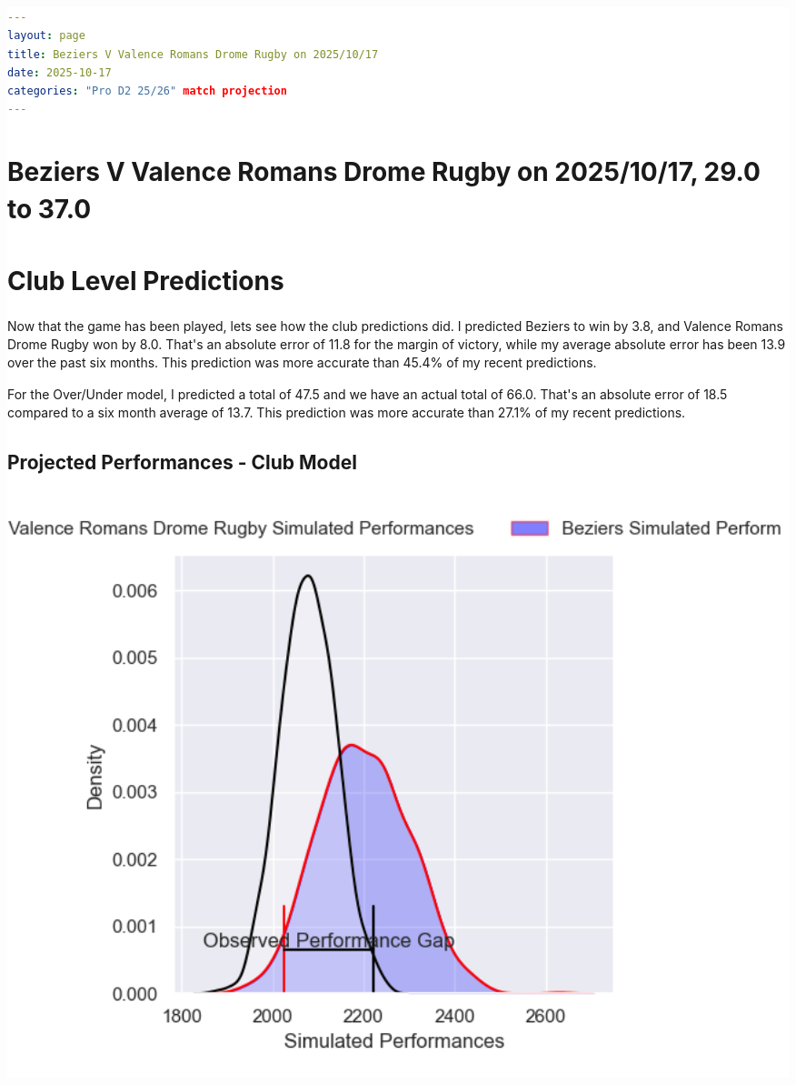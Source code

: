 ```yaml
---  
layout: page  
title: Beziers V Valence Romans Drome Rugby on 2025/10/17  
date: 2025-10-17  
categories: "Pro D2 25/26" match projection  
---
```

# Beziers V Valence Romans Drome Rugby on 2025/10/17, 29.0 to 37.0

# Club Level Predictions


Now that the game has been played, lets see how the club predictions did. I predicted Beziers to win by 3.8, and Valence Romans Drome Rugby won by 8.0. That's an absolute error of 11.8 for the margin of victory, while my average absolute error has been 13.9 over the past six months. This prediction was more accurate than 45.4% of my recent predictions.

For the Over/Under model, I predicted a total of 47.5 and we have an actual total of 66.0. That's an absolute error of 18.5 compared to a six month average of 13.7. This prediction was more accurate than 27.1% of my recent predictions.
## Projected Performances - Club Model


<p float="left">
<img src="../comp_files/plots/2025-10-17-Beziers_V_ValenceRomansDromeRugby_performances.png" width="99%" />
</p>
